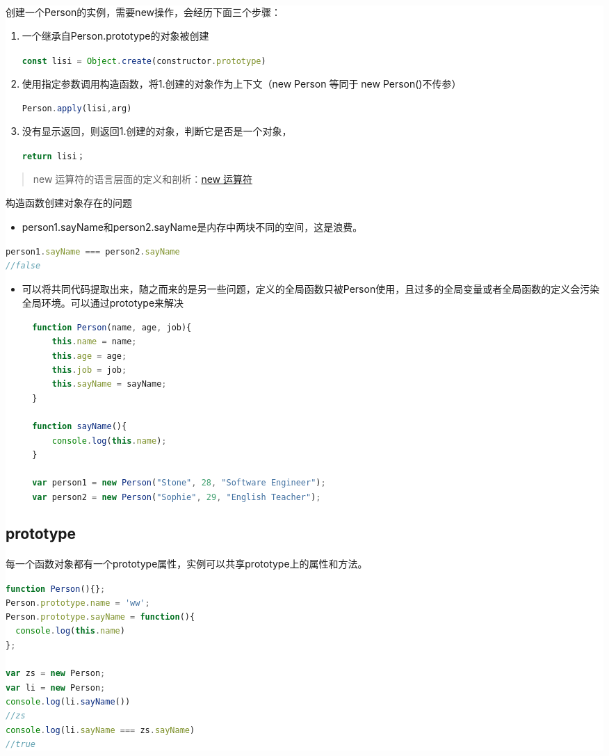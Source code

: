 创建一个Person的实例，需要new操作，会经历下面三个步骤：

1. 一个继承自Person.prototype的对象被创建

   ```js
   const lisi = Object.create(constructor.prototype)
   ```

2. 使用指定参数调用构造函数，将1.创建的对象作为上下文（new Person 等同于 new Person()不传参）

   ```js
   Person.apply(lisi,arg)
   ```

3. 没有显示返回，则返回1.创建的对象，判断它是否是一个对象，

   ```js
   return lisi；
   ```

> new 运算符的语言层面的定义和剖析：[new 运算符](<https://www.cnblogs.com/aaronjs/archive/2012/07/04/2575570.html>)



构造函数创建对象存在的问题

- person1.sayName和person2.sayName是内存中两块不同的空间，这是浪费。

```js
person1.sayName === person2.sayName
//false
```

- 可以将共同代码提取出来，随之而来的是另一些问题，定义的全局函数只被Person使用，且过多的全局变量或者全局函数的定义会污染全局环境。可以通过prototype来解决

  ```js
    function Person(name, age, job){
        this.name = name;
        this.age = age;
        this.job = job;
        this.sayName = sayName;
    }
    
    function sayName(){
        console.log(this.name);
    }
    
    var person1 = new Person("Stone", 28, "Software Engineer");
    var person2 = new Person("Sophie", 29, "English Teacher");
  ```

  

##   prototype

每一个函数对象都有一个prototype属性，实例可以共享prototype上的属性和方法。

```js
function Person(){};
Person.prototype.name = 'ww';
Person.prototype.sayName = function(){
  console.log(this.name)
};

var zs = new Person;
var li = new Person;
console.log(li.sayName())
//zs
console.log(li.sayName === zs.sayName)
//true
```
